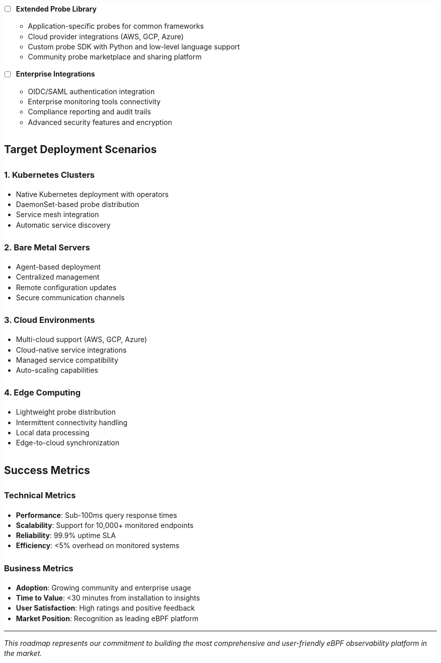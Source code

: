 - [ ] **Extended Probe Library**
  - Application-specific probes for common frameworks
  - Cloud provider integrations (AWS, GCP, Azure)
  - Custom probe SDK with Python and low-level language support
  - Community probe marketplace and sharing platform

- [ ] **Enterprise Integrations**
  - OIDC/SAML authentication integration
  - Enterprise monitoring tools connectivity
  - Compliance reporting and audit trails
  - Advanced security features and encryption

## Target Deployment Scenarios

### 1. Kubernetes Clusters
- Native Kubernetes deployment with operators
- DaemonSet-based probe distribution
- Service mesh integration
- Automatic service discovery

### 2. Bare Metal Servers
- Agent-based deployment
- Centralized management
- Remote configuration updates
- Secure communication channels

### 3. Cloud Environments
- Multi-cloud support (AWS, GCP, Azure)
- Cloud-native service integrations
- Managed service compatibility
- Auto-scaling capabilities

### 4. Edge Computing
- Lightweight probe distribution
- Intermittent connectivity handling
- Local data processing
- Edge-to-cloud synchronization

## Success Metrics

### Technical Metrics
- **Performance**: Sub-100ms query response times
- **Scalability**: Support for 10,000+ monitored endpoints
- **Reliability**: 99.9% uptime SLA
- **Efficiency**: <5% overhead on monitored systems

### Business Metrics
- **Adoption**: Growing community and enterprise usage
- **Time to Value**: <30 minutes from installation to insights
- **User Satisfaction**: High ratings and positive feedback
- **Market Position**: Recognition as leading eBPF platform

---

*This roadmap represents our commitment to building the most comprehensive and user-friendly eBPF observability platform in the market.*